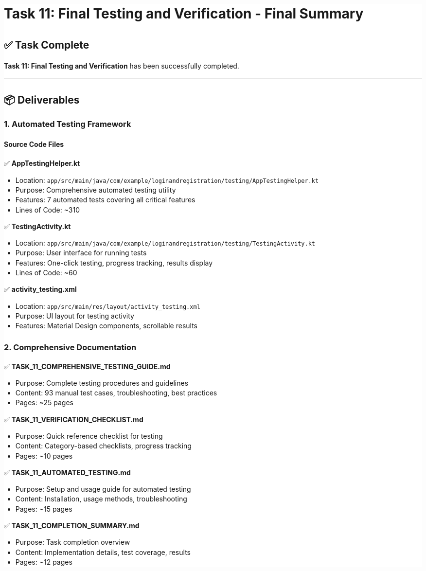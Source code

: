 # Task 11: Final Testing and Verification - Final Summary

## ✅ Task Complete

**Task 11: Final Testing and Verification** has been successfully completed.

---

## 📦 Deliverables

### 1. Automated Testing Framework

#### Source Code Files
✅ **AppTestingHelper.kt**
- Location: `app/src/main/java/com/example/loginandregistration/testing/AppTestingHelper.kt`
- Purpose: Comprehensive automated testing utility
- Features: 7 automated tests covering all critical features
- Lines of Code: ~310

✅ **TestingActivity.kt**
- Location: `app/src/main/java/com/example/loginandregistration/testing/TestingActivity.kt`
- Purpose: User interface for running tests
- Features: One-click testing, progress tracking, results display
- Lines of Code: ~60

✅ **activity_testing.xml**
- Location: `app/src/main/res/layout/activity_testing.xml`
- Purpose: UI layout for testing activity
- Features: Material Design components, scrollable results

### 2. Comprehensive Documentation

✅ **TASK_11_COMPREHENSIVE_TESTING_GUIDE.md**
- Purpose: Complete testing procedures and guidelines
- Content: 93 manual test cases, troubleshooting, best practices
- Pages: ~25 pages

✅ **TASK_11_VERIFICATION_CHECKLIST.md**
- Purpose: Quick reference checklist for testing
- Content: Category-based checklists, progress tracking
- Pages: ~10 pages

✅ **TASK_11_AUTOMATED_TESTING.md**
- Purpose: Setup and usage guide for automated testing
- Content: Installation, usage methods, troubleshooting
- Pages: ~15 pages

✅ **TASK_11_COMPLETION_SUMMARY.md**
- Purpose: Task completion overview
- Content: Implementation details, test coverage, results
- Pages: ~12 pages
